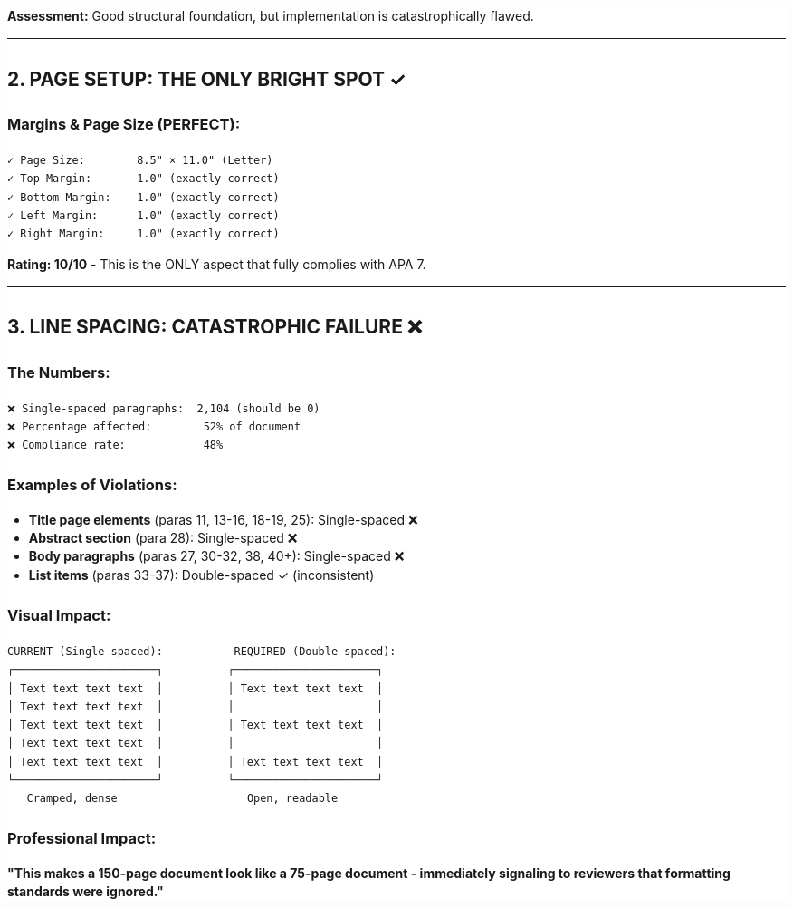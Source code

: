 **Assessment:** Good structural foundation, but implementation is catastrophically flawed.

---

## 2. PAGE SETUP: THE ONLY BRIGHT SPOT ✓

### Margins & Page Size (PERFECT):
```
✓ Page Size:        8.5" × 11.0" (Letter)
✓ Top Margin:       1.0" (exactly correct)
✓ Bottom Margin:    1.0" (exactly correct)
✓ Left Margin:      1.0" (exactly correct)
✓ Right Margin:     1.0" (exactly correct)
```

**Rating: 10/10** - This is the ONLY aspect that fully complies with APA 7.

---

## 3. LINE SPACING: CATASTROPHIC FAILURE ❌

### The Numbers:
```
❌ Single-spaced paragraphs:  2,104 (should be 0)
❌ Percentage affected:        52% of document
❌ Compliance rate:            48%
```

### Examples of Violations:
- **Title page elements** (paras 11, 13-16, 18-19, 25): Single-spaced ❌
- **Abstract section** (para 28): Single-spaced ❌
- **Body paragraphs** (paras 27, 30-32, 38, 40+): Single-spaced ❌
- **List items** (paras 33-37): Double-spaced ✓ (inconsistent)

### Visual Impact:
```
CURRENT (Single-spaced):           REQUIRED (Double-spaced):
┌──────────────────────┐          ┌──────────────────────┐
│ Text text text text  │          │ Text text text text  │
│ Text text text text  │          │                      │
│ Text text text text  │          │ Text text text text  │
│ Text text text text  │          │                      │
│ Text text text text  │          │ Text text text text  │
└──────────────────────┘          └──────────────────────┘
   Cramped, dense                    Open, readable
```

### Professional Impact:
**"This makes a 150-page document look like a 75-page document - immediately signaling to reviewers that formatting standards were ignored."**
